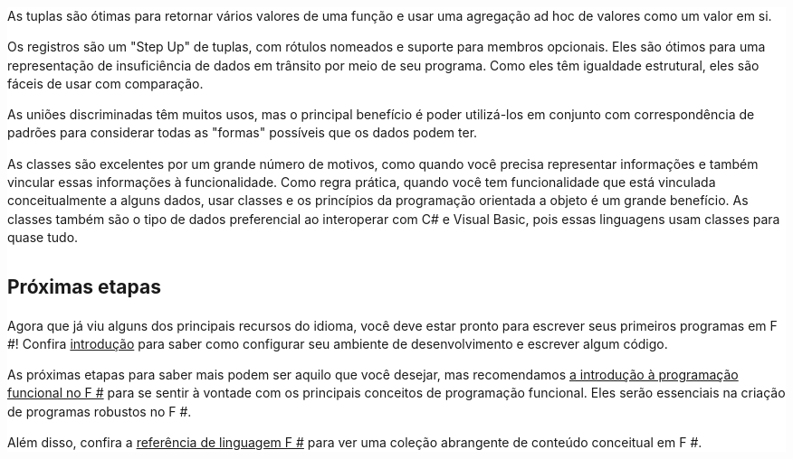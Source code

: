 As tuplas são ótimas para retornar vários valores de uma função e usar uma agregação ad hoc de valores como um valor em si.

Os registros são um "Step Up" de tuplas, com rótulos nomeados e suporte para membros opcionais.  Eles são ótimos para uma representação de insuficiência de dados em trânsito por meio de seu programa.  Como eles têm igualdade estrutural, eles são fáceis de usar com comparação.

As uniões discriminadas têm muitos usos, mas o principal benefício é poder utilizá-los em conjunto com correspondência de padrões para considerar todas as "formas" possíveis que os dados podem ter.  

As classes são excelentes por um grande número de motivos, como quando você precisa representar informações e também vincular essas informações à funcionalidade.  Como regra prática, quando você tem funcionalidade que está vinculada conceitualmente a alguns dados, usar classes e os princípios da programação orientada a objeto é um grande benefício.  As classes também são o tipo de dados preferencial ao interoperar com C# e Visual Basic, pois essas linguagens usam classes para quase tudo.

## <a name="next-steps"></a>Próximas etapas

Agora que já viu alguns dos principais recursos do idioma, você deve estar pronto para escrever seus primeiros programas em F #!  Confira [introdução](get-started/index.md) para saber como configurar seu ambiente de desenvolvimento e escrever algum código.

As próximas etapas para saber mais podem ser aquilo que você desejar, mas recomendamos [a introdução à programação funcional no F #](./introduction-to-functional-programming/index.md) para se sentir à vontade com os principais conceitos de programação funcional.  Eles serão essenciais na criação de programas robustos no F #.

Além disso, confira a [referência de linguagem F #](./language-reference/index.md) para ver uma coleção abrangente de conteúdo conceitual em F #.
